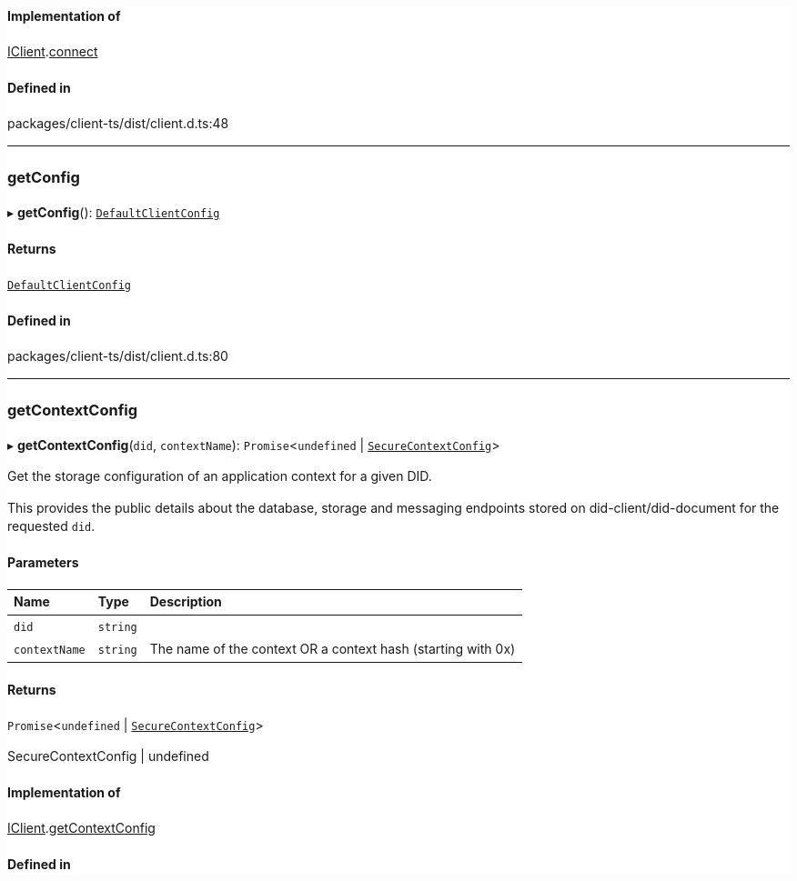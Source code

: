 #### Implementation of

[IClient](../interfaces/verida_web_helpers._internal_.IClient.md).[connect](../interfaces/verida_web_helpers._internal_.IClient.md#connect)

#### Defined in

packages/client-ts/dist/client.d.ts:48

___

### getConfig

▸ **getConfig**(): [`DefaultClientConfig`](../interfaces/verida_web_helpers._internal_.DefaultClientConfig.md)

#### Returns

[`DefaultClientConfig`](../interfaces/verida_web_helpers._internal_.DefaultClientConfig.md)

#### Defined in

packages/client-ts/dist/client.d.ts:80

___

### getContextConfig

▸ **getContextConfig**(`did`, `contextName`): `Promise`<`undefined` \| [`SecureContextConfig`](../interfaces/verida_web_helpers._internal_.SecureContextConfig.md)\>

Get the storage configuration of an application context for a given DID.

This provides the public details about the database, storage and messaging endpoints stored on did-client/did-document  for the requested `did`.

#### Parameters

| Name | Type | Description |
| :------ | :------ | :------ |
| `did` | `string` |  |
| `contextName` | `string` | The name of the context OR a context hash (starting with 0x) |

#### Returns

`Promise`<`undefined` \| [`SecureContextConfig`](../interfaces/verida_web_helpers._internal_.SecureContextConfig.md)\>

SecureContextConfig | undefined

#### Implementation of

[IClient](../interfaces/verida_web_helpers._internal_.IClient.md).[getContextConfig](../interfaces/verida_web_helpers._internal_.IClient.md#getcontextconfig)

#### Defined in
